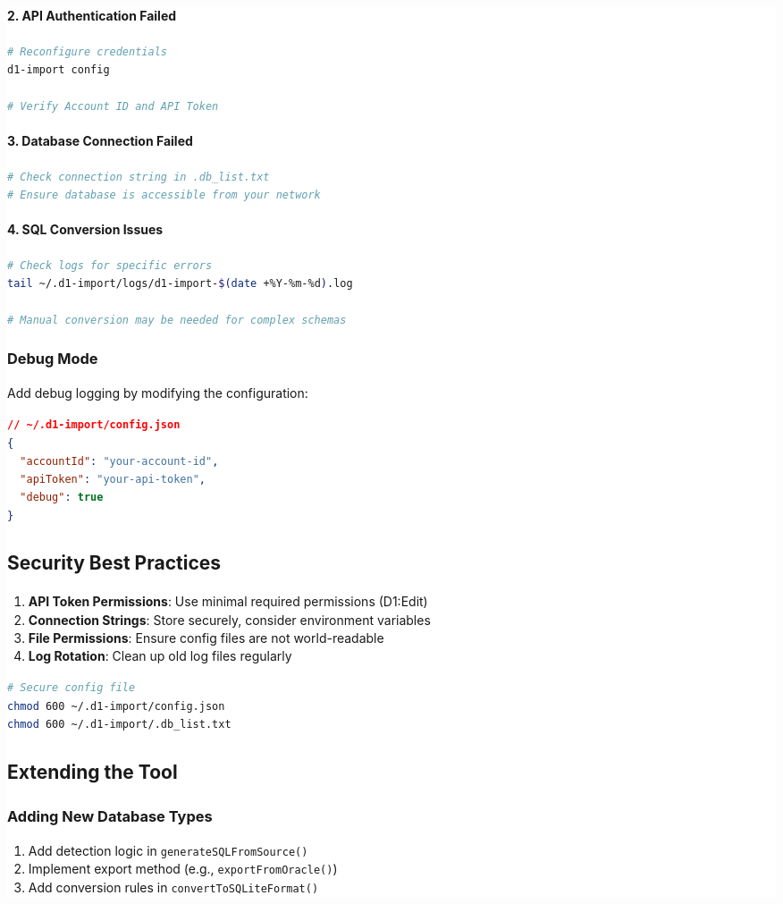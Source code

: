 #### 2. API Authentication Failed
```bash
# Reconfigure credentials
d1-import config

# Verify Account ID and API Token
```

#### 3. Database Connection Failed
```bash
# Check connection string in .db_list.txt
# Ensure database is accessible from your network
```

#### 4. SQL Conversion Issues
```bash
# Check logs for specific errors
tail ~/.d1-import/logs/d1-import-$(date +%Y-%m-%d).log

# Manual conversion may be needed for complex schemas
```

### Debug Mode

Add debug logging by modifying the configuration:

```json
// ~/.d1-import/config.json
{
  "accountId": "your-account-id",
  "apiToken": "your-api-token",
  "debug": true
}
```

## Security Best Practices

1. **API Token Permissions**: Use minimal required permissions (D1:Edit)
2. **Connection Strings**: Store securely, consider environment variables
3. **File Permissions**: Ensure config files are not world-readable
4. **Log Rotation**: Clean up old log files regularly

```bash
# Secure config file
chmod 600 ~/.d1-import/config.json
chmod 600 ~/.d1-import/.db_list.txt
```

## Extending the Tool

### Adding New Database Types

1. Add detection logic in `generateSQLFromSource()`
2. Implement export method (e.g., `exportFromOracle()`)
3. Add conversion rules in `convertToSQLiteFormat()`
